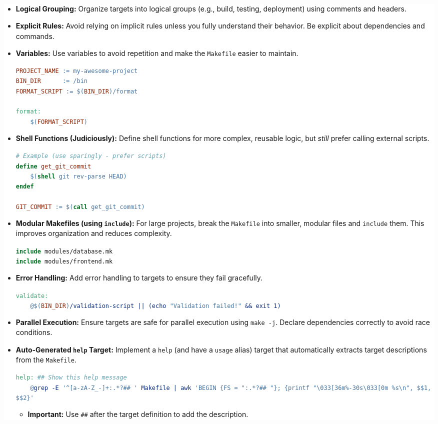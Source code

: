 *   **Logical Grouping:** Organize targets into logical groups (e.g., build, testing, deployment) using comments and headers.

*   **Explicit Rules:** Avoid relying on implicit rules unless you fully understand their behavior.  Be explicit about dependencies and commands.

*   **Variables:** Use variables to avoid repetition and make the `Makefile` easier to maintain.

    ```makefile
    PROJECT_NAME := my-awesome-project
    BIN_DIR      := /bin
    FORMAT_SCRIPT := $(BIN_DIR)/format

    format:
    	$(FORMAT_SCRIPT)
    ```

*   **Shell Functions (Judiciously):**  Define shell functions for more complex, reusable logic, but *still* prefer calling external scripts.

    ```makefile
    # Example (use sparingly - prefer scripts)
    define get_git_commit
    	$(shell git rev-parse HEAD)
    endef

    GIT_COMMIT := $(call get_git_commit)
    ```

*   **Modular Makefiles (using `include`):**  For large projects, break the `Makefile` into smaller, modular files and `include` them.  This improves organization and reduces complexity.

    ```makefile
    include modules/database.mk
    include modules/frontend.mk
    ```

*   **Error Handling:**  Add error handling to targets to ensure they fail gracefully.
    ```makefile
    validate:
    	@$(BIN_DIR)/validation-script || (echo "Validation failed!" && exit 1)
    ```

*   **Parallel Execution:**  Ensure targets are safe for parallel execution using `make -j`.  Declare dependencies correctly to avoid race conditions.

*   **Auto-Generated `help` Target:** Implement a `help` (and have a `usage` alias) target that automatically extracts target descriptions from the `Makefile`.

    ```makefile
    help: ## Show this help message
    	@grep -E '^[a-zA-Z_-]+:.*?## ' Makefile | awk 'BEGIN {FS = ":.*?## "}; {printf "\033[36m%-30s\033[0m %s\n", $$1, $$2}'
    ```

    *   **Important:** Use `##` after the target definition to add the description.
